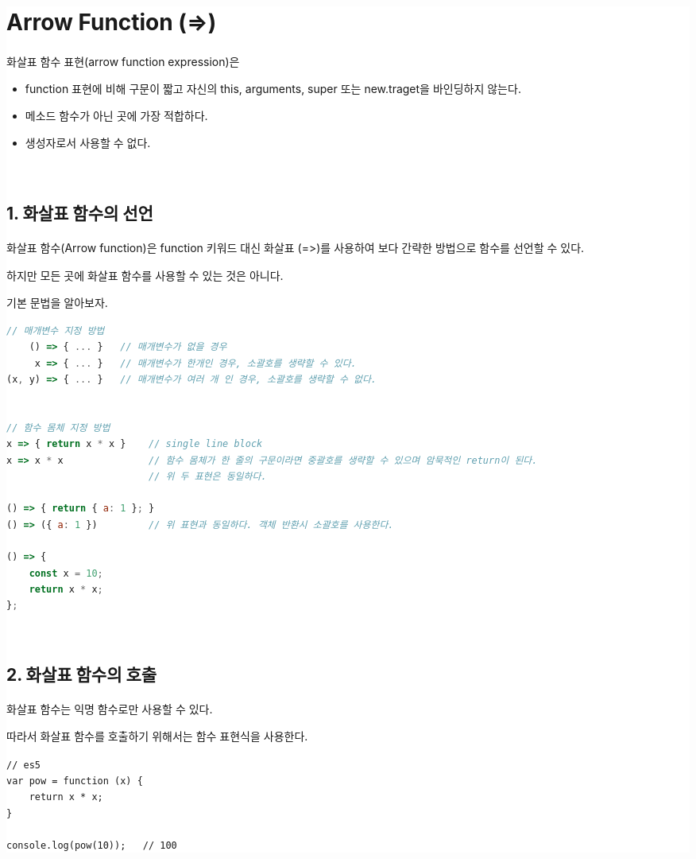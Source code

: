 Arrow Function  (=>) 
==========

화살표 함수 표현(arrow function expression)은 
- function 표현에 비해 구문이 짧고 자신의 this, arguments, super 또는 new.traget을 바인딩하지 않는다.

- 메소드 함수가 아닌 곳에 가장 적합하다.

- 생성자로서 사용할 수 없다.

<br>

## 1. 화살표 함수의 선언
화살표 함수(Arrow function)은 function 키워드 대신 화살표 (=>)를 사용하여 보다 간략한 방법으로 함수를 선언할 수 있다.

하지만 모든 곳에 화살표 함수를 사용할 수 있는 것은 아니다.

기본 문법을 알아보자.

```javascript
// 매개변수 지정 방법
    () => { ... }   // 매개변수가 없을 경우
     x => { ... }   // 매개변수가 한개인 경우, 소괄호를 생략할 수 있다.
(x, y) => { ... }   // 매개변수가 여러 개 인 경우, 소괄호를 생략할 수 없다.


// 함수 몸체 지정 방법
x => { return x * x }    // single line block
x => x * x               // 함수 몸체가 한 줄의 구문이라면 중괄호를 생략할 수 있으며 암묵적인 return이 된다.
                         // 위 두 표현은 동일하다.

() => { return { a: 1 }; }
() => ({ a: 1 })         // 위 표현과 동일하다. 객체 반환시 소괄호를 사용한다.

() => {
    const x = 10;
    return x * x;
};
```

<br>

## 2. 화살표 함수의 호출
화살표 함수는 익명 함수로만 사용할 수 있다.

따라서 화살표 함수를 호출하기 위해서는 함수 표현식을 사용한다.

```
// es5
var pow = function (x) {
    return x * x;
}

console.log(pow(10));   // 100
```
